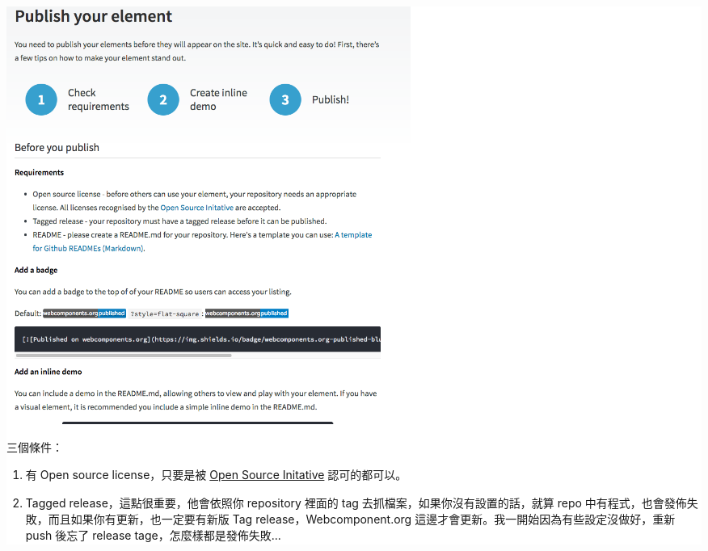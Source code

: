 <img src="/img/arvinh/publishWebcomponent.png" alt="publish to webcomponent" style="width: 500px;"/>

三個條件：

1. 有 Open source license，只要是被 [Open Source Initative](https://opensource.org/licenses/alphabetical) 認可的都可以。

2. Tagged release，這點很重要，他會依照你 repository 裡面的 tag 去抓檔案，如果你沒有設置的話，就算 repo 中有程式，也會發佈失敗，而且如果你有更新，也一定要有新版 Tag release，Webcomponent.org 這邊才會更新。我一開始因為有些設定沒做好，重新 push 後忘了 release tage，怎麼樣都是發佈失敗...
